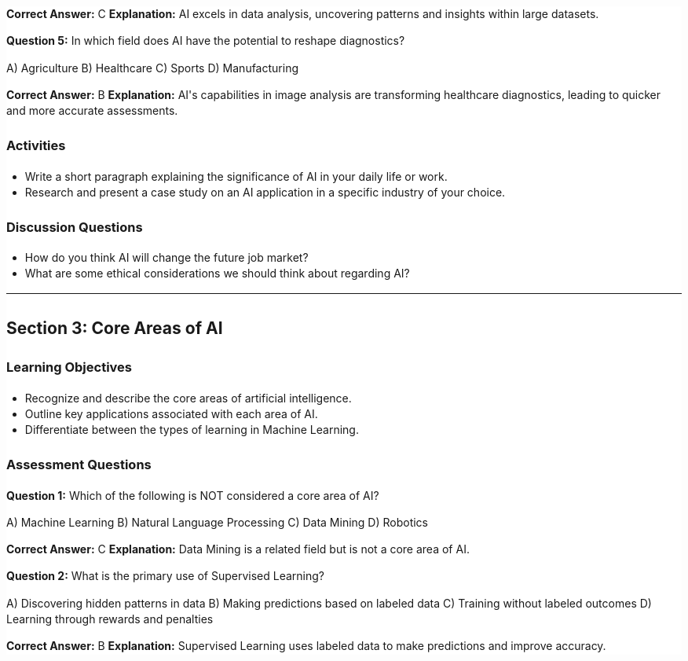 **Correct Answer:** C
**Explanation:** AI excels in data analysis, uncovering patterns and insights within large datasets.

**Question 5:** In which field does AI have the potential to reshape diagnostics?

  A) Agriculture
  B) Healthcare
  C) Sports
  D) Manufacturing

**Correct Answer:** B
**Explanation:** AI's capabilities in image analysis are transforming healthcare diagnostics, leading to quicker and more accurate assessments.

### Activities
- Write a short paragraph explaining the significance of AI in your daily life or work.
- Research and present a case study on an AI application in a specific industry of your choice.

### Discussion Questions
- How do you think AI will change the future job market?
- What are some ethical considerations we should think about regarding AI?

---

## Section 3: Core Areas of AI

### Learning Objectives
- Recognize and describe the core areas of artificial intelligence.
- Outline key applications associated with each area of AI.
- Differentiate between the types of learning in Machine Learning.

### Assessment Questions

**Question 1:** Which of the following is NOT considered a core area of AI?

  A) Machine Learning
  B) Natural Language Processing
  C) Data Mining
  D) Robotics

**Correct Answer:** C
**Explanation:** Data Mining is a related field but is not a core area of AI.

**Question 2:** What is the primary use of Supervised Learning?

  A) Discovering hidden patterns in data
  B) Making predictions based on labeled data
  C) Training without labeled outcomes
  D) Learning through rewards and penalties

**Correct Answer:** B
**Explanation:** Supervised Learning uses labeled data to make predictions and improve accuracy.
